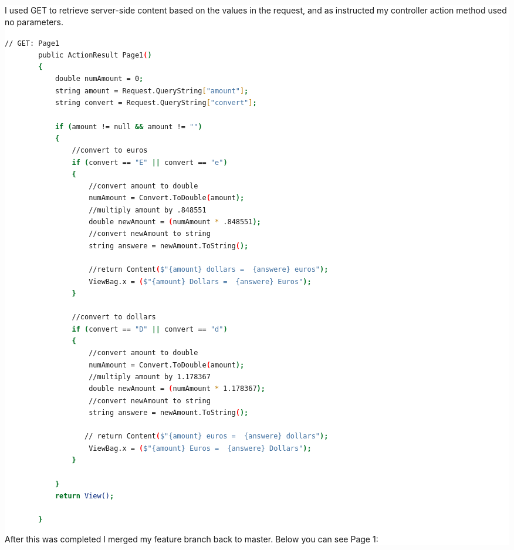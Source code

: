 I used GET to retrieve server-side content based on the values in the request,
and as instructed my controller action method used no parameters.
```bash
// GET: Page1
        public ActionResult Page1()
        {
            double numAmount = 0;
            string amount = Request.QueryString["amount"];
            string convert = Request.QueryString["convert"];

            if (amount != null && amount != "")
            {
                //convert to euros
                if (convert == "E" || convert == "e")
                {
                    //convert amount to double
                    numAmount = Convert.ToDouble(amount);
                    //multiply amount by .848551
                    double newAmount = (numAmount * .848551);
                    //convert newAmount to string
                    string answere = newAmount.ToString();

                    //return Content($"{amount} dollars =  {answere} euros");
                    ViewBag.x = ($"{amount} Dollars =  {answere} Euros");
                }

                //convert to dollars
                if (convert == "D" || convert == "d")
                {
                    //convert amount to double
                    numAmount = Convert.ToDouble(amount);
                    //multiply amount by 1.178367
                    double newAmount = (numAmount * 1.178367);
                    //convert newAmount to string
                    string answere = newAmount.ToString();

                   // return Content($"{amount} euros =  {answere} dollars");
                    ViewBag.x = ($"{amount} Euros =  {answere} Dollars");
                }

            }
            return View();

        }
```
After this was completed I merged my feature branch back to master.
Below you can see Page 1: